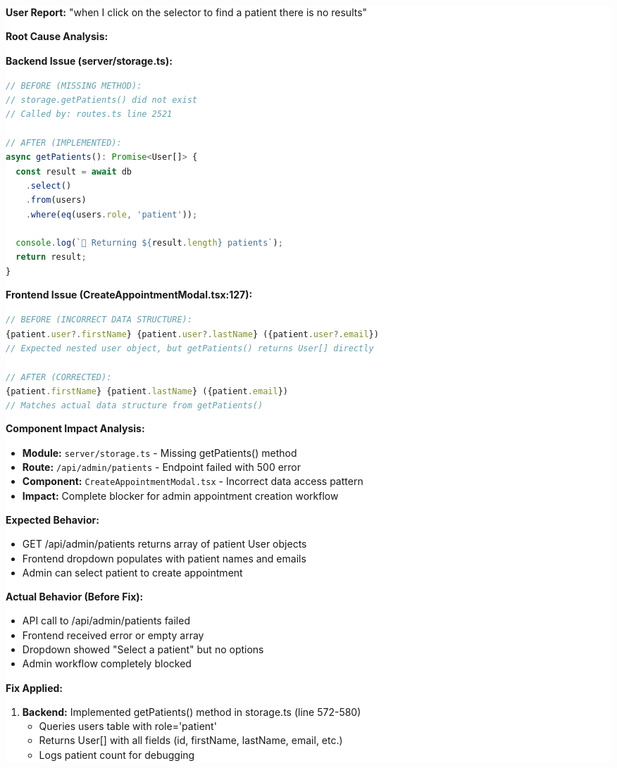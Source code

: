 **User Report:**
"when I click on the selector to find a patient there is no results"

**Root Cause Analysis:**

**Backend Issue (server/storage.ts):**
```typescript
// BEFORE (MISSING METHOD):
// storage.getPatients() did not exist
// Called by: routes.ts line 2521

// AFTER (IMPLEMENTED):
async getPatients(): Promise<User[]> {
  const result = await db
    .select()
    .from(users)
    .where(eq(users.role, 'patient'));

  console.log(`👥 Returning ${result.length} patients`);
  return result;
}
```

**Frontend Issue (CreateAppointmentModal.tsx:127):**
```typescript
// BEFORE (INCORRECT DATA STRUCTURE):
{patient.user?.firstName} {patient.user?.lastName} ({patient.user?.email})
// Expected nested user object, but getPatients() returns User[] directly

// AFTER (CORRECTED):
{patient.firstName} {patient.lastName} ({patient.email})
// Matches actual data structure from getPatients()
```

**Component Impact Analysis:**
- **Module:** `server/storage.ts` - Missing getPatients() method
- **Route:** `/api/admin/patients` - Endpoint failed with 500 error
- **Component:** `CreateAppointmentModal.tsx` - Incorrect data access pattern
- **Impact:** Complete blocker for admin appointment creation workflow

**Expected Behavior:**
- GET /api/admin/patients returns array of patient User objects
- Frontend dropdown populates with patient names and emails
- Admin can select patient to create appointment

**Actual Behavior (Before Fix):**
- API call to /api/admin/patients failed
- Frontend received error or empty array
- Dropdown showed "Select a patient" but no options
- Admin workflow completely blocked

**Fix Applied:**
1. **Backend:** Implemented getPatients() method in storage.ts (line 572-580)
   - Queries users table with role='patient'
   - Returns User[] with all fields (id, firstName, lastName, email, etc.)
   - Logs patient count for debugging
